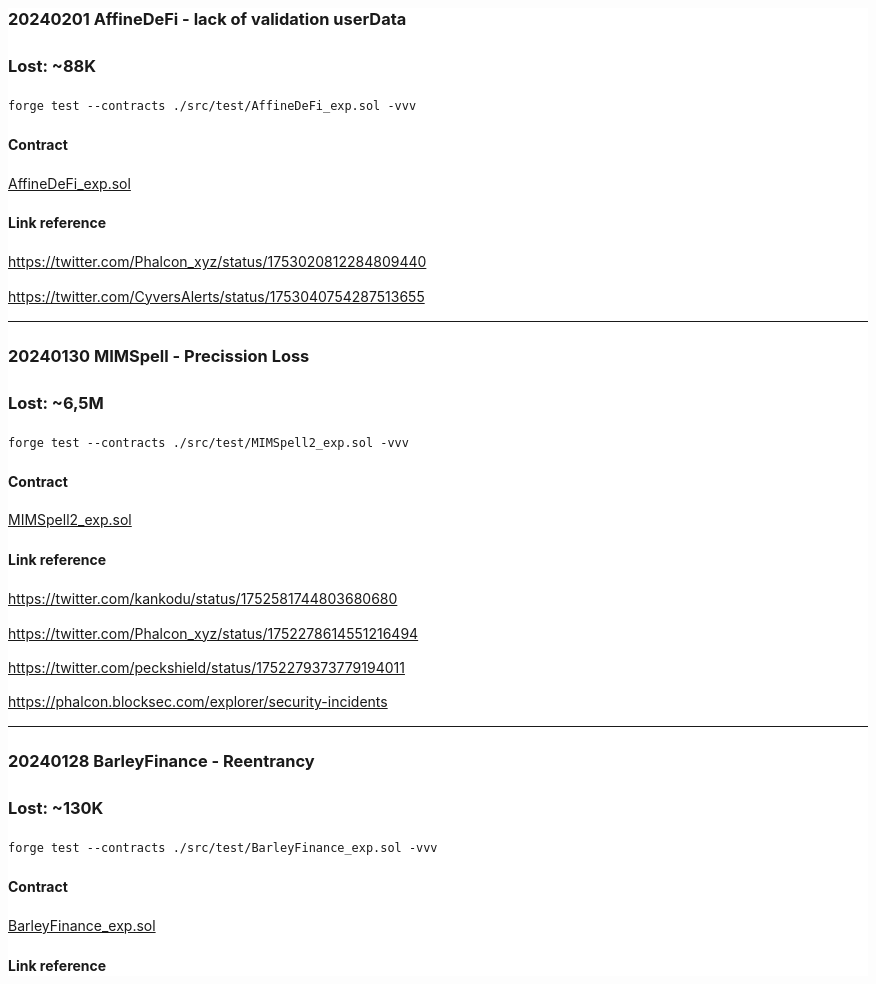 ### 20240201 AffineDeFi - lack of validation userData

### Lost: ~88K

```
forge test --contracts ./src/test/AffineDeFi_exp.sol -vvv
```

#### Contract

[AffineDeFi_exp.sol](src/test/AffineDeFi_exp.sol)

#### Link reference

https://twitter.com/Phalcon_xyz/status/1753020812284809440

https://twitter.com/CyversAlerts/status/1753040754287513655

---

### 20240130 MIMSpell - Precission Loss

### Lost: ~6,5M

```
forge test --contracts ./src/test/MIMSpell2_exp.sol -vvv
```

#### Contract

[MIMSpell2_exp.sol](src/test/MIMSpell2_exp.sol)

#### Link reference

https://twitter.com/kankodu/status/1752581744803680680

https://twitter.com/Phalcon_xyz/status/1752278614551216494

https://twitter.com/peckshield/status/1752279373779194011

https://phalcon.blocksec.com/explorer/security-incidents

---

### 20240128 BarleyFinance - Reentrancy

### Lost: ~130K

```
forge test --contracts ./src/test/BarleyFinance_exp.sol -vvv
```

#### Contract

[BarleyFinance_exp.sol](src/test/BarleyFinance_exp.sol)

#### Link reference
